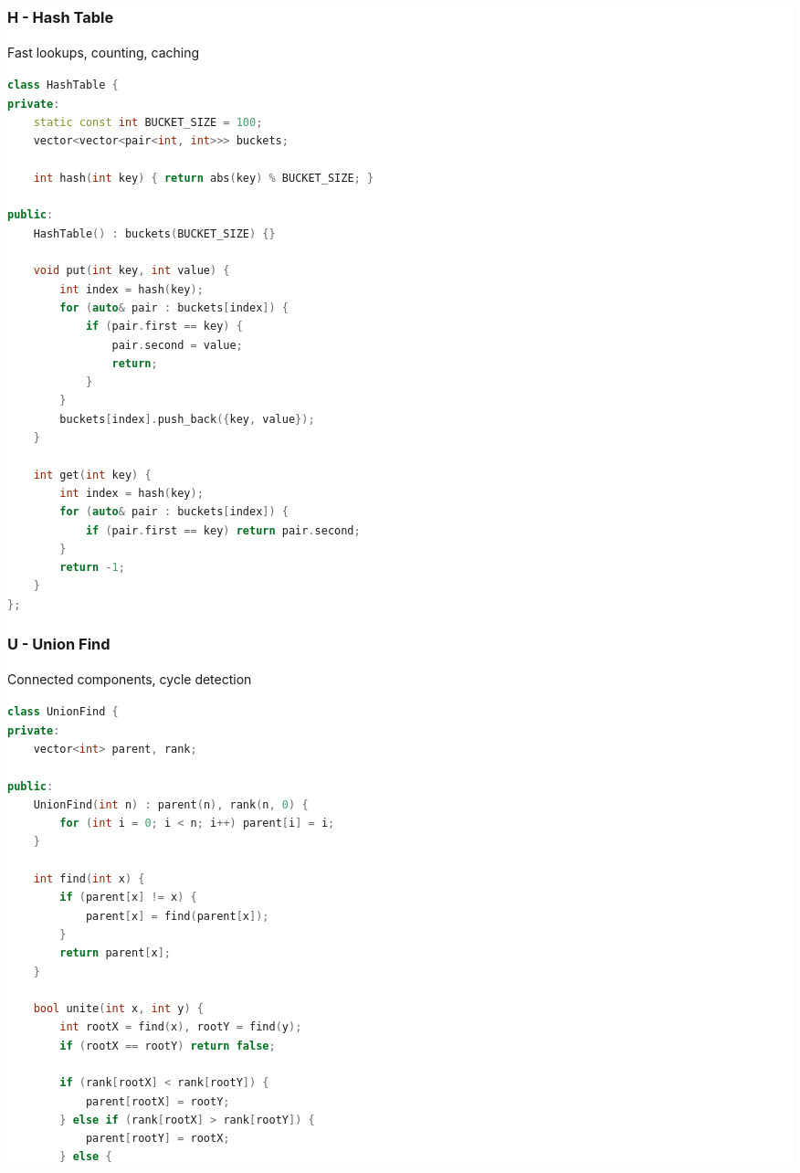 ### H - Hash Table
Fast lookups, counting, caching

```cpp
class HashTable {
private:
    static const int BUCKET_SIZE = 100;
    vector<vector<pair<int, int>>> buckets;
    
    int hash(int key) { return abs(key) % BUCKET_SIZE; }
    
public:
    HashTable() : buckets(BUCKET_SIZE) {}
    
    void put(int key, int value) {
        int index = hash(key);
        for (auto& pair : buckets[index]) {
            if (pair.first == key) {
                pair.second = value;
                return;
            }
        }
        buckets[index].push_back({key, value});
    }
    
    int get(int key) {
        int index = hash(key);
        for (auto& pair : buckets[index]) {
            if (pair.first == key) return pair.second;
        }
        return -1;
    }
};
```

### U - Union Find
Connected components, cycle detection

```cpp
class UnionFind {
private:
    vector<int> parent, rank;
    
public:
    UnionFind(int n) : parent(n), rank(n, 0) {
        for (int i = 0; i < n; i++) parent[i] = i;
    }
    
    int find(int x) {
        if (parent[x] != x) {
            parent[x] = find(parent[x]);
        }
        return parent[x];
    }
    
    bool unite(int x, int y) {
        int rootX = find(x), rootY = find(y);
        if (rootX == rootY) return false;
        
        if (rank[rootX] < rank[rootY]) {
            parent[rootX] = rootY;
        } else if (rank[rootX] > rank[rootY]) {
            parent[rootY] = rootX;
        } else {
```